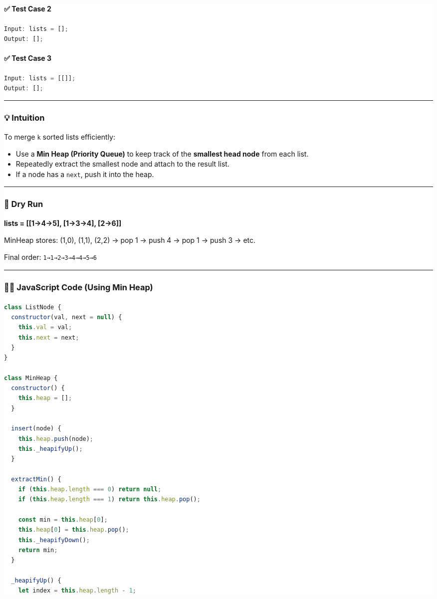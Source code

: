 #### ✅ Test Case 2

```js
Input: lists = [];
Output: [];
```

#### ✅ Test Case 3

```js
Input: lists = [[]];
Output: [];
```

---

### 💡 Intuition

To merge `k` sorted lists efficiently:

- Use a **Min Heap (Priority Queue)** to keep track of the **smallest head node** from each list.
- Repeatedly extract the smallest node and attach to the result list.
- If a node has a `next`, push it into the heap.

---

### 🔄 Dry Run

**lists = \[\[1→4→5], \[1→3→4], \[2→6]]**

MinHeap stores: (1,0), (1,1), (2,2) → pop 1 → push 4 → pop 1 → push 3 → etc.

Final order: `1→1→2→3→4→4→5→6`

---

### 🧑‍💻 JavaScript Code (Using Min Heap)

```js
class ListNode {
  constructor(val, next = null) {
    this.val = val;
    this.next = next;
  }
}

class MinHeap {
  constructor() {
    this.heap = [];
  }

  insert(node) {
    this.heap.push(node);
    this._heapifyUp();
  }

  extractMin() {
    if (this.heap.length === 0) return null;
    if (this.heap.length === 1) return this.heap.pop();

    const min = this.heap[0];
    this.heap[0] = this.heap.pop();
    this._heapifyDown();
    return min;
  }

  _heapifyUp() {
    let index = this.heap.length - 1;
```
